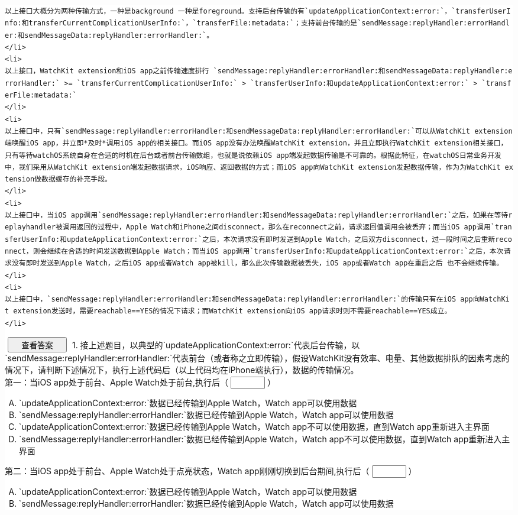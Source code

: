 	以上接口大概分为两种传输方式，一种是background 一种是foreground。支持后台传输的有`updateApplicationContext:error:`，`transferUserInfo:和transferCurrentComplicationUserInfo:`，`transferFile:metadata:`；支持前台传输的是`sendMessage:replyHandler:errorHandler:和sendMessageData:replyHandler:errorHandler:`。
	</li>
	<li>
	以上接口，WatchKit extension和iOS app之前传输速度排行 `sendMessage:replyHandler:errorHandler:和sendMessageData:replyHandler:errorHandler:` >= `transferCurrentComplicationUserInfo:` > `transferUserInfo:和updateApplicationContext:error:` > `transferFile:metadata:`
	</li>
	<li>
	以上接口中，只有`sendMessage:replyHandler:errorHandler:和sendMessageData:replyHandler:errorHandler:`可以从WatchKit extension端唤醒iOS app，并立即*及时*调用iOS app的相关接口。而iOS app没有办法唤醒WatchKit extension，并且立即执行WatchKit extension相关接口，只有等待watchOS系统自身在合适的时机在后台或者前台传输数组，也就是说依赖iOS app端发起数据传输是不可靠的。根据此特征，在watchOS日常业务开发中，我们采用从WatchKit extension端发起数据请求，iOS响应、返回数据的方式；而iOS app向WatchKit extension发起数据传输，作为为WatchKit extension做数据缓存的补充手段。
	</li>
	<li>
	以上接口中，当iOS app调用`sendMessage:replyHandler:errorHandler:和sendMessageData:replyHandler:errorHandler:`之后，如果在等待replayhandler被调用返回的过程中，Apple Watch和iPhone之间disconnect，那么在reconnect之前，请求返回值调用会被丢弃；而当iOS app调用`transferUserInfo:和updateApplicationContext:error:`之后，本次请求没有即时发送到Apple Watch，之后双方disconnect，过一段时间之后重新reconnect，则会继续在合适的时间发送数据到Apple Watch；而当iOS app调用`transferUserInfo:和updateApplicationContext:error:`之后，本次请求没有即时发送到Apple Watch，之后iOS app或者Watch app被kill，那么此次传输数据被丢失，iOS app或者Watch app在重启之后 也不会继续传输。
	</li>
	<li>
	以上接口中，`sendMessage:replyHandler:errorHandler:和sendMessageData:replyHandler:errorHandler:`的传输只有在iOS app向WatchKit extension发送时，需要reachable==YES的情况下请求；而WatchKit extension向iOS app请求时则不需要reachable==YES成立。
	</li>
</ol>
<button type="submit" style="width:100px;height:26px;margin:0 5px;" name="viewAnswer" onclick="var ele = this.nextElementSibling;ele.style.display = (ele.style.display=='none'?'block':'none');">查看答案</button>
<div class="w-answer-content" style="display:none">
**答案是（A，B，E）试题解析**  
答案C，根据文档`transferCurrentComplicationUserInfo: method to send complication-related data from your iOS app to your Watch app. This method sends a high priority message to your WatchKit extension, waking it up as needed to deliver the data and update the complication’s timeline.
Be aware, however, that your complication has a limited daily budget for updates. ` 可知`transferCurrentComplicationUserInfo:`拥有较高的传输优先级，而且可以唤醒WatchKit extension。答案C其余部分表述是正确；答案D，`updateApplicationContext:error:`会将需要传输的数据 存档archive为文件，保存到沙盒，所以即使kill掉Watch app被kill掉，沙盒文件不会别删除，所以还是处于待传输状态。
</div>
1. 接上述题目，以典型的`updateApplicationContext:error:`代表后台传输，以`sendMessage:replyHandler:errorHandler:`代表前台（或者称之立即传输），假设WatchKit没有效率、电量、其他数据排队的因素考虑的情况下，请判断下述情况下，执行上述代码后（以上代码均在iPhone端执行），数据的传输情况。<br/>第一：当iOS app处于前台、Apple Watch处于前台,执行后（ <input style="width:50px;" type="text" name="answer"/> ）
<ol type="A">
	<li>
	`updateApplicationContext:error:`数据已经传输到Apple Watch，Watch app可以使用数据
	</li>
	<li>
	`sendMessage:replyHandler:errorHandler:`数据已经传输到Apple Watch，Watch app可以使用数据
	</li>
	<li>
	`updateApplicationContext:error:`数据已经传输到Apple Watch，Watch app不可以使用数据，直到Watch app重新进入主界面
	</li>
	<li>
	`sendMessage:replyHandler:errorHandler:`数据已经传输到Apple Watch，Watch app不可以使用数据，直到Watch app重新进入主界面
	</li>
</ol>
第二：当iOS app处于前台、Apple Watch处于点亮状态，Watch app刚刚切换到后台期间,执行后（ <input style="width:50px;" type="text" name="answer"/> ）
<ol type="A">
	<li>
	`updateApplicationContext:error:`数据已经传输到Apple Watch，Watch app可以使用数据
	</li>
	<li>
	`sendMessage:replyHandler:errorHandler:`数据已经传输到Apple Watch，Watch app可以使用数据